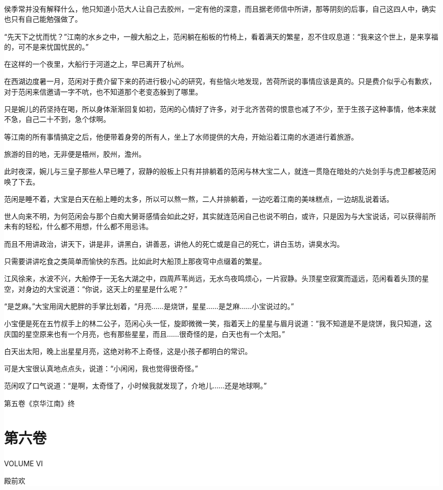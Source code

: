 侯季常并没有解释什么，他只知道小范大人让自己去胶州，一定有他的深意，而且据老师信中所讲，那等阴刻的后事，自己这四人中，确实也只有自己能勉强做了。

“先天下之忧而忧？”江南的水乡之中，一艘大船之上，范闲躺在船板的竹椅上，看着满天的繁星，忍不住叹息道：“我来这个世上，是来享福的，可不是来忧国忧民的。”

在这样的一个夜里，大船行于河道之上，早已离开了杭州。

在西湖边度暑一月，范闲对于费介留下来的药进行极小心的研究，有些恼火地发现，苦荷所说的事情应该是真的。只是费介似乎心有歉疚，对于范闲来信邀请一字不吭，也不知道那个老变态躲到了哪里。

只是婉儿的药坚持在喝，所以身体渐渐回复如初，范闲的心情好了许多，对于北齐苦荷的恨意也减了不少，至于生孩子这种事情，他本来就不急，自己二十不到，急个俅啊。

等江南的所有事情搞定之后，他便带着身旁的所有人，坐上了水师提供的大舟，开始沿着江南的水道进行着旅游。

旅游的目的地，无非便是梧州，胶州，澹州。

此时夜深，婉儿与三皇子那些人早已睡了，寂静的般板上只有并排躺着的范闲与林大宝二人，就连一贯隐在暗处的六处剑手与虎卫都被范闲唤了下去。

范闲是睡不着，大宝是白天在船上睡的太多，所以可以熬一熬，二人并排躺着，一边吃着江南的美味糕点，一边胡乱说着话。

世人向来不明，为何范闲会与那个白痴大舅哥感情会如此之好，其实就连范闲自己也说不明白，或许，只是因为与大宝说话，可以获得前所未有的轻松，什么都不用想，什么都不用忌讳。

而且不用讲政治，讲天下，讲是非，讲黑白，讲善恶，讲他人的死亡或是自己的死亡，讲白玉坊，讲臭水沟。

只需要讲讲吃食之类简单而愉快的东西。比如此时大船顶上那夜穹中点缀着的繁星。

江风徐来，水波不兴，大船停于一无名大湖之中，四周芦苇尚远，无水鸟夜鸣烦心，一片寂静。头顶星空寂寞而遥远，范闲看着头顶的星空，对身边的大宝说道：“你说，这天上的星星是什么呢？”

“是芝麻。”大宝用阔大肥胖的手掌比划着，“月亮……是烧饼，星星……是芝麻……小宝说过的。”

小宝便是死在五竹叔手上的林二公子，范闲心头一怔，旋即微微一笑，指着天上的星星与眉月说道：“我不知道是不是烧饼，我只知道，这庆国的星空原来也有一个月亮，也有那些星星，而且……很奇怪的是，白天也有一个太阳。”

白天出太阳，晚上出星星月亮，这绝对称不上奇怪，这是小孩子都明白的常识。

可是大宝很认真地点点头，说道：“小闲闲，我也觉得很奇怪。”

范闲叹了口气说道：“是啊，太奇怪了，小时候我就发现了，介地儿……还是地球啊。”

第五卷《京华江南》终

# 第六卷

VOLUME Ⅵ

殿前欢

